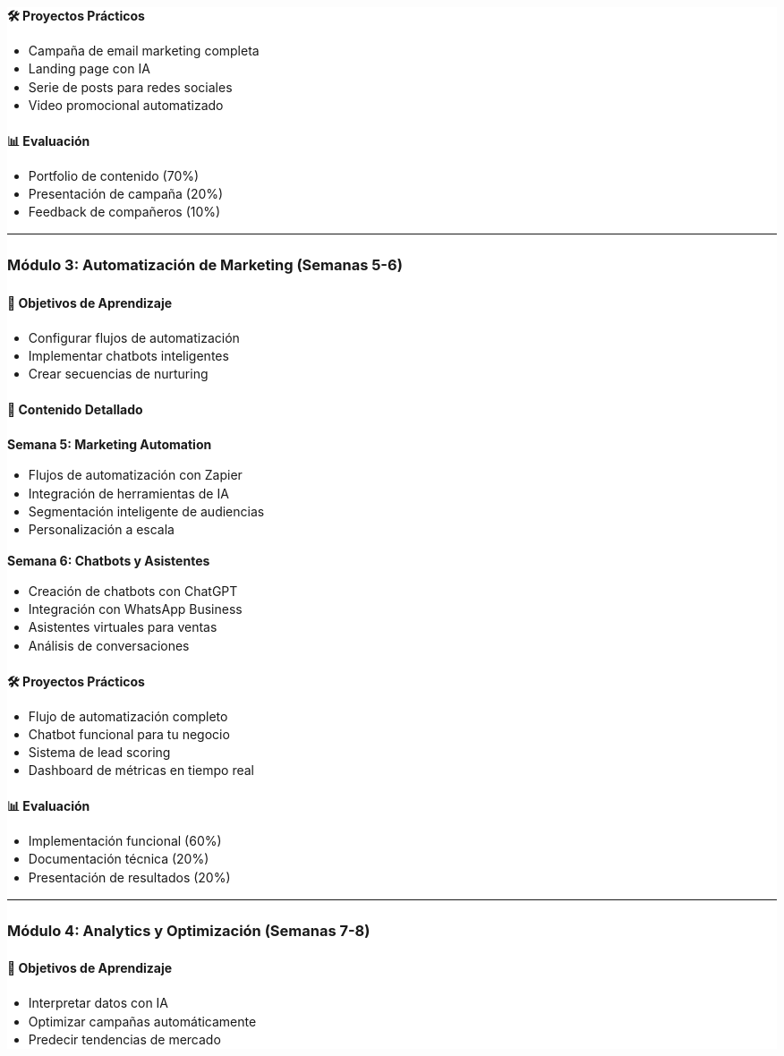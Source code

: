 #### 🛠️ Proyectos Prácticos
- Campaña de email marketing completa
- Landing page con IA
- Serie de posts para redes sociales
- Video promocional automatizado

#### 📊 Evaluación
- Portfolio de contenido (70%)
- Presentación de campaña (20%)
- Feedback de compañeros (10%)

---

### **Módulo 3: Automatización de Marketing** (Semanas 5-6)

#### 🎯 Objetivos de Aprendizaje
- Configurar flujos de automatización
- Implementar chatbots inteligentes
- Crear secuencias de nurturing

#### 📖 Contenido Detallado

**Semana 5: Marketing Automation**
- Flujos de automatización con Zapier
- Integración de herramientas de IA
- Segmentación inteligente de audiencias
- Personalización a escala

**Semana 6: Chatbots y Asistentes**
- Creación de chatbots con ChatGPT
- Integración con WhatsApp Business
- Asistentes virtuales para ventas
- Análisis de conversaciones

#### 🛠️ Proyectos Prácticos
- Flujo de automatización completo
- Chatbot funcional para tu negocio
- Sistema de lead scoring
- Dashboard de métricas en tiempo real

#### 📊 Evaluación
- Implementación funcional (60%)
- Documentación técnica (20%)
- Presentación de resultados (20%)

---

### **Módulo 4: Analytics y Optimización** (Semanas 7-8)

#### 🎯 Objetivos de Aprendizaje
- Interpretar datos con IA
- Optimizar campañas automáticamente
- Predecir tendencias de mercado
